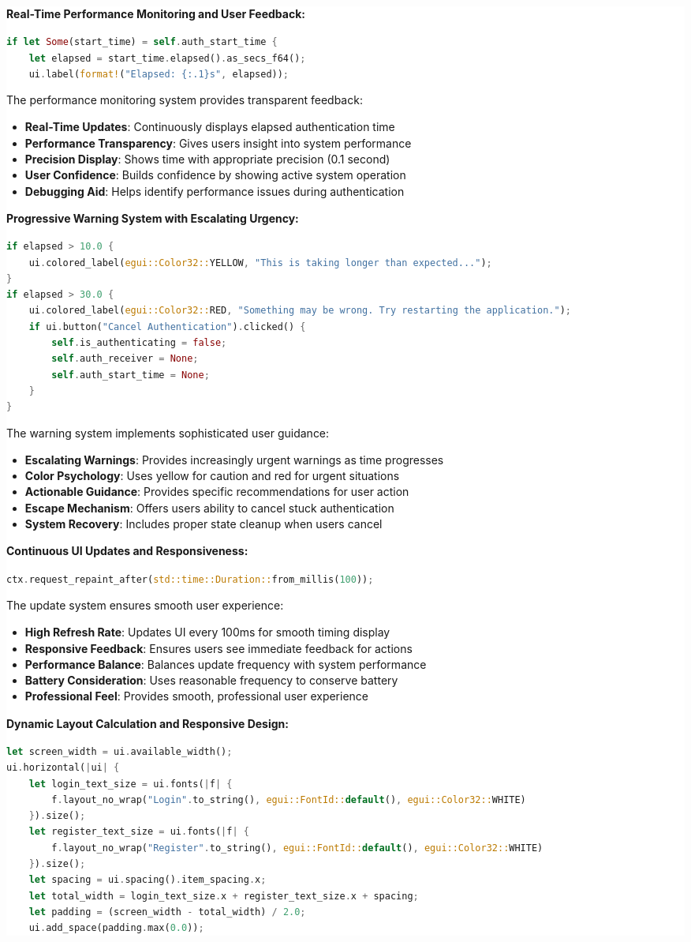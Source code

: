 **Real-Time Performance Monitoring and User Feedback:**

```rust
if let Some(start_time) = self.auth_start_time {
    let elapsed = start_time.elapsed().as_secs_f64();
    ui.label(format!("Elapsed: {:.1}s", elapsed));
```

The performance monitoring system provides transparent feedback:

- **Real-Time Updates**: Continuously displays elapsed authentication time
- **Performance Transparency**: Gives users insight into system performance
- **Precision Display**: Shows time with appropriate precision (0.1 second)
- **User Confidence**: Builds confidence by showing active system operation
- **Debugging Aid**: Helps identify performance issues during authentication

**Progressive Warning System with Escalating Urgency:**

```rust
if elapsed > 10.0 {
    ui.colored_label(egui::Color32::YELLOW, "This is taking longer than expected...");
}
if elapsed > 30.0 {
    ui.colored_label(egui::Color32::RED, "Something may be wrong. Try restarting the application.");
    if ui.button("Cancel Authentication").clicked() {
        self.is_authenticating = false;
        self.auth_receiver = None;
        self.auth_start_time = None;
    }
}
```

The warning system implements sophisticated user guidance:

- **Escalating Warnings**: Provides increasingly urgent warnings as time progresses
- **Color Psychology**: Uses yellow for caution and red for urgent situations
- **Actionable Guidance**: Provides specific recommendations for user action
- **Escape Mechanism**: Offers users ability to cancel stuck authentication
- **System Recovery**: Includes proper state cleanup when users cancel

**Continuous UI Updates and Responsiveness:**

```rust
ctx.request_repaint_after(std::time::Duration::from_millis(100));
```

The update system ensures smooth user experience:

- **High Refresh Rate**: Updates UI every 100ms for smooth timing display
- **Responsive Feedback**: Ensures users see immediate feedback for actions
- **Performance Balance**: Balances update frequency with system performance
- **Battery Consideration**: Uses reasonable frequency to conserve battery
- **Professional Feel**: Provides smooth, professional user experience

**Dynamic Layout Calculation and Responsive Design:**

```rust
let screen_width = ui.available_width();
ui.horizontal(|ui| {
    let login_text_size = ui.fonts(|f| {
        f.layout_no_wrap("Login".to_string(), egui::FontId::default(), egui::Color32::WHITE)
    }).size();
    let register_text_size = ui.fonts(|f| {
        f.layout_no_wrap("Register".to_string(), egui::FontId::default(), egui::Color32::WHITE)
    }).size();
    let spacing = ui.spacing().item_spacing.x;
    let total_width = login_text_size.x + register_text_size.x + spacing;
    let padding = (screen_width - total_width) / 2.0;
    ui.add_space(padding.max(0.0));
```